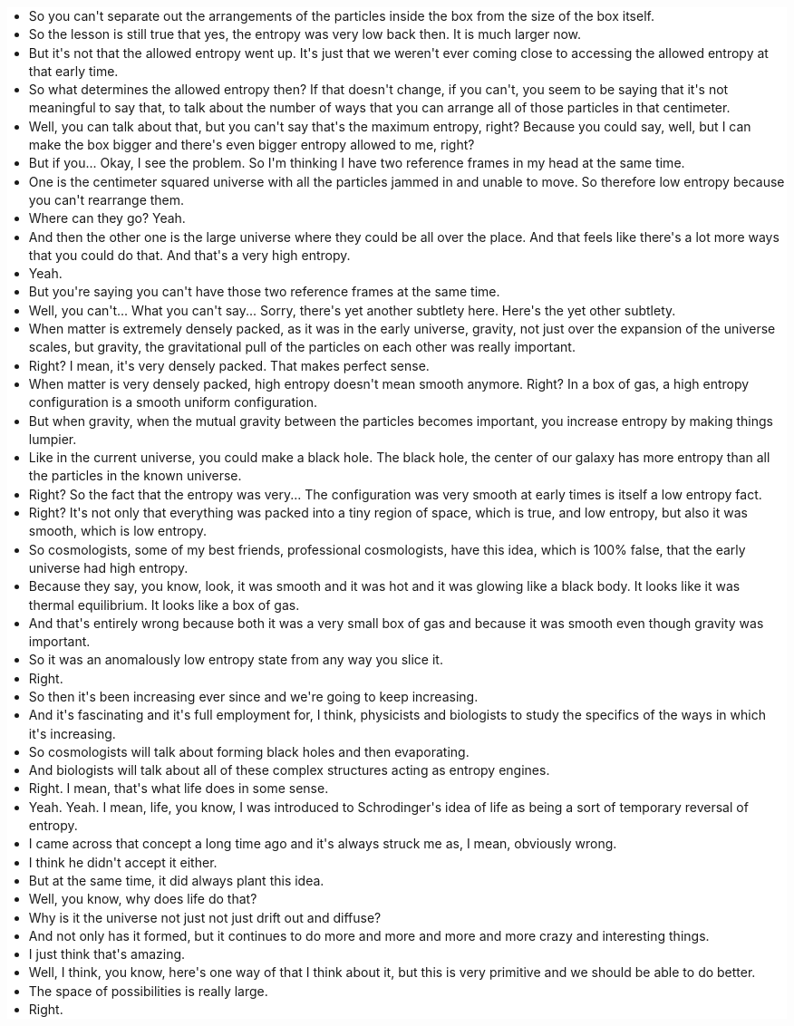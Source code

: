 *  So you can't separate out the arrangements of the particles inside the box from the size of the box itself.
*  So the lesson is still true that yes, the entropy was very low back then. It is much larger now.
*  But it's not that the allowed entropy went up. It's just that we weren't ever coming close to accessing the allowed entropy at that early time.
*  So what determines the allowed entropy then? If that doesn't change, if you can't, you seem to be saying that it's not meaningful to say that, to talk about the number of ways that you can arrange all of those particles in that centimeter.
*  Well, you can talk about that, but you can't say that's the maximum entropy, right? Because you could say, well, but I can make the box bigger and there's even bigger entropy allowed to me, right?
*  But if you... Okay, I see the problem. So I'm thinking I have two reference frames in my head at the same time.
*  One is the centimeter squared universe with all the particles jammed in and unable to move. So therefore low entropy because you can't rearrange them.
*  Where can they go? Yeah.
*  And then the other one is the large universe where they could be all over the place. And that feels like there's a lot more ways that you could do that. And that's a very high entropy.
*  Yeah.
*  But you're saying you can't have those two reference frames at the same time.
*  Well, you can't... What you can't say... Sorry, there's yet another subtlety here. Here's the yet other subtlety.
*  When matter is extremely densely packed, as it was in the early universe, gravity, not just over the expansion of the universe scales, but gravity, the gravitational pull of the particles on each other was really important.
*  Right? I mean, it's very densely packed. That makes perfect sense.
*  When matter is very densely packed, high entropy doesn't mean smooth anymore. Right? In a box of gas, a high entropy configuration is a smooth uniform configuration.
*  But when gravity, when the mutual gravity between the particles becomes important, you increase entropy by making things lumpier.
*  Like in the current universe, you could make a black hole. The black hole, the center of our galaxy has more entropy than all the particles in the known universe.
*  Right? So the fact that the entropy was very... The configuration was very smooth at early times is itself a low entropy fact.
*  Right? It's not only that everything was packed into a tiny region of space, which is true, and low entropy, but also it was smooth, which is low entropy.
*  So cosmologists, some of my best friends, professional cosmologists, have this idea, which is 100% false, that the early universe had high entropy.
*  Because they say, you know, look, it was smooth and it was hot and it was glowing like a black body. It looks like it was thermal equilibrium. It looks like a box of gas.
*  And that's entirely wrong because both it was a very small box of gas and because it was smooth even though gravity was important.
*  So it was an anomalously low entropy state from any way you slice it.
*  Right.
*  So then it's been increasing ever since and we're going to keep increasing.
*  And it's fascinating and it's full employment for, I think, physicists and biologists to study the specifics of the ways in which it's increasing.
*  So cosmologists will talk about forming black holes and then evaporating.
*  And biologists will talk about all of these complex structures acting as entropy engines.
*  Right. I mean, that's what life does in some sense.
*  Yeah. Yeah. I mean, life, you know, I was introduced to Schrodinger's idea of life as being a sort of temporary reversal of entropy.
*  I came across that concept a long time ago and it's always struck me as, I mean, obviously wrong.
*  I think he didn't accept it either.
*  But at the same time, it did always plant this idea.
*  Well, you know, why does life do that?
*  Why is it the universe not just not just drift out and diffuse?
*  And not only has it formed, but it continues to do more and more and more and more crazy and interesting things.
*  I just think that's amazing.
*  Well, I think, you know, here's one way of that I think about it, but this is very primitive and we should be able to do better.
*  The space of possibilities is really large.
*  Right.